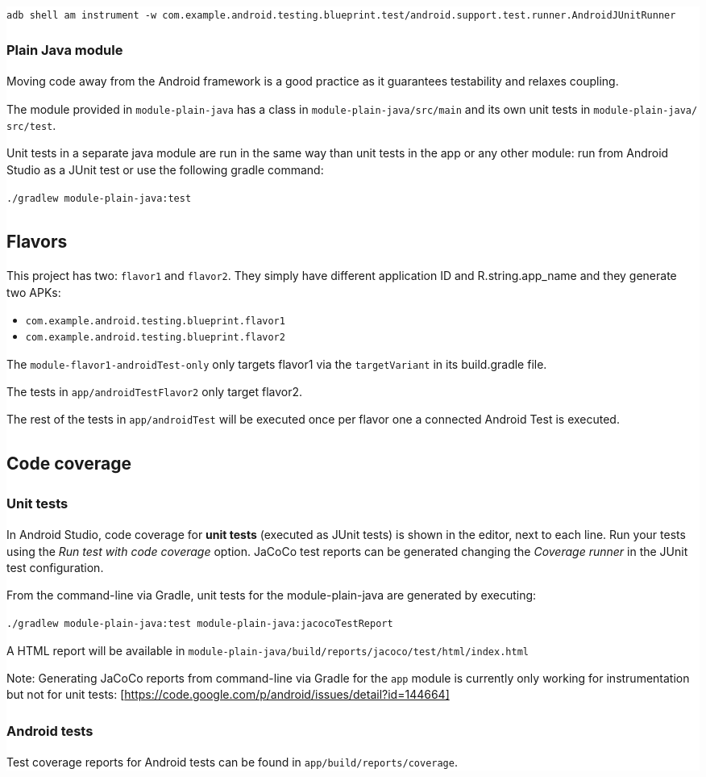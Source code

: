 ```
adb shell am instrument -w com.example.android.testing.blueprint.test/android.support.test.runner.AndroidJUnitRunner
```

### Plain Java module
Moving code away from the Android framework is a good practice as it guarantees testability and relaxes coupling.

The module provided in `module-plain-java` has a class in `module-plain-java/src/main` and its own unit tests in `module-plain-java/src/test`.

Unit tests in a separate java module are run in the same way than unit tests in the app or any other module: run from Android Studio as a JUnit test or use the following gradle command:

```
./gradlew module-plain-java:test
```

## Flavors
This project has two: `flavor1` and `flavor2`. They simply have different application ID and R.string.app_name and they generate two APKs:
- `com.example.android.testing.blueprint.flavor1`
- `com.example.android.testing.blueprint.flavor2`

The `module-flavor1-androidTest-only` only targets flavor1 via the `targetVariant` in its build.gradle file.

The tests in `app/androidTestFlavor2` only target flavor2.

The rest of the tests in `app/androidTest` will be executed once per flavor one a connected Android Test is executed.

## Code coverage

### Unit tests
In Android Studio, code coverage for **unit tests** (executed as JUnit tests) is shown in the editor, next to each line. Run your tests using the *Run test with code coverage* option. JaCoCo test reports can be generated changing the *Coverage runner* in the JUnit test configuration.

From the command-line via Gradle, unit tests for the module-plain-java are generated by executing:

```
./gradlew module-plain-java:test module-plain-java:jacocoTestReport
```

A HTML report will be available in `module-plain-java/build/reports/jacoco/test/html/index.html`

Note: Generating JaCoCo reports from command-line via Gradle for the `app` module is currently only working for instrumentation but not for unit tests: [https://code.google.com/p/android/issues/detail?id=144664]

### Android tests
Test coverage reports for Android tests can be found in `app/build/reports/coverage`.
